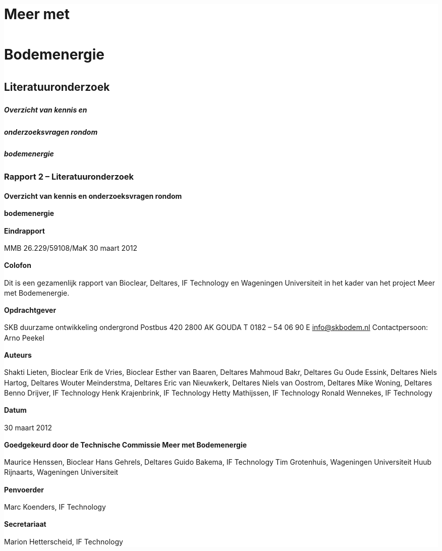 # Meer met 

# Bodemenergie 

## Literatuuronderzoek 

##### Overzicht van kennis en 

##### onderzoeksvragen rondom 

##### bodemenergie 


### Rapport 2 – Literatuuronderzoek 

**Overzicht van kennis en onderzoeksvragen rondom** 

**bodemenergie** 

**Eindrapport** 

MMB 26.229/59108/MaK 30 maart 2012 


**Colofon** 

 Dit is een gezamenlijk rapport van Bioclear, Deltares, IF Technology en Wageningen Universiteit in het kader van het project Meer met Bodemenergie. 

**Opdrachtgever** 

 SKB duurzame ontwikkeling ondergrond Postbus 420 2800 AK GOUDA T 0182 – 54 06 90 E info@skbodem.nl Contactpersoon: Arno Peekel 

**Auteurs** 

 Shakti Lieten, Bioclear Erik de Vries, Bioclear Esther van Baaren, Deltares Mahmoud Bakr, Deltares Gu Oude Essink, Deltares Niels Hartog, Deltares Wouter Meinderstma, Deltares Eric van Nieuwkerk, Deltares Niels van Oostrom, Deltares Mike Woning, Deltares Benno Drijver, IF Technology Henk Krajenbrink, IF Technology Hetty Mathijssen, IF Technology Ronald Wennekes, IF Technology 

**Datum** 

 30 maart 2012 

**Goedgekeurd door de Technische Commissie Meer met Bodemenergie** 

 Maurice Henssen, Bioclear Hans Gehrels, Deltares Guido Bakema, IF Technology Tim Grotenhuis, Wageningen Universiteit Huub Rijnaarts, Wageningen Universiteit 

**Penvoerder** 

 Marc Koenders, IF Technology 

**Secretariaat** 

 Marion Hetterscheid, IF Technology 
